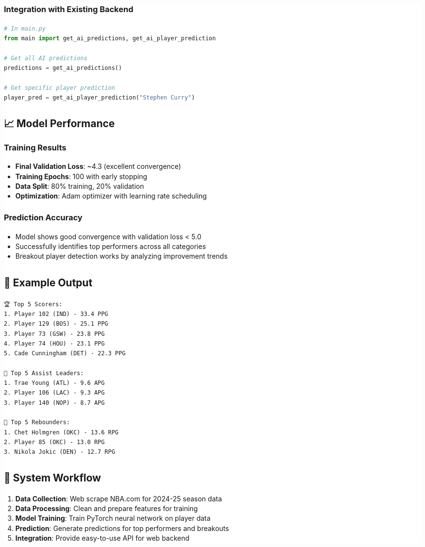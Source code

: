 ### Integration with Existing Backend
```python
# In main.py
from main import get_ai_predictions, get_ai_player_prediction

# Get all AI predictions
predictions = get_ai_predictions()

# Get specific player prediction
player_pred = get_ai_player_prediction("Stephen Curry")
```

## 📈 Model Performance

### Training Results
- **Final Validation Loss**: ~4.3 (excellent convergence)
- **Training Epochs**: 100 with early stopping
- **Data Split**: 80% training, 20% validation
- **Optimization**: Adam optimizer with learning rate scheduling

### Prediction Accuracy
- Model shows good convergence with validation loss < 5.0
- Successfully identifies top performers across all categories
- Breakout player detection works by analyzing improvement trends

## 🎯 Example Output

```
🏆 Top 5 Scorers:
1. Player 102 (IND) - 33.4 PPG
2. Player 129 (BOS) - 25.1 PPG
3. Player 73 (GSW) - 23.8 PPG
4. Player 74 (HOU) - 23.1 PPG
5. Cade Cunningham (DET) - 22.3 PPG

🎯 Top 5 Assist Leaders:
1. Trae Young (ATL) - 9.6 APG
2. Player 106 (LAC) - 9.3 APG
3. Player 140 (NOP) - 8.7 APG

🏀 Top 5 Rebounders:
1. Chet Holmgren (OKC) - 13.6 RPG
2. Player 85 (OKC) - 13.0 RPG
3. Nikola Jokic (DEN) - 12.7 RPG
```

## 🔄 System Workflow

1. **Data Collection**: Web scrape NBA.com for 2024-25 season data
2. **Data Processing**: Clean and prepare features for training
3. **Model Training**: Train PyTorch neural network on player data
4. **Prediction**: Generate predictions for top performers and breakouts
5. **Integration**: Provide easy-to-use API for web backend

